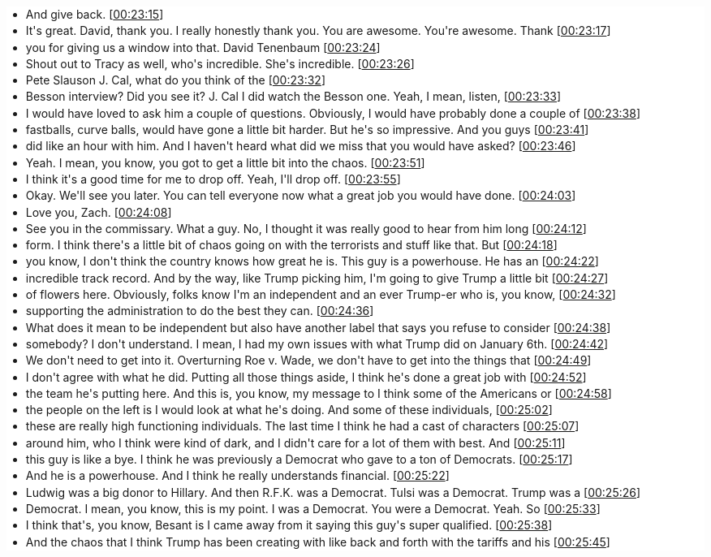 *  And give back. [[00:23:15](https://www.youtube.com/watch?v=p1MAA8y4CgU&t=1395.0400000000002s)]
*  It's great. David, thank you. I really honestly thank you. You are awesome. You're awesome. Thank [[00:23:17](https://www.youtube.com/watch?v=p1MAA8y4CgU&t=1397.2800000000002s)]
*  you for giving us a window into that. David Tenenbaum [[00:23:24](https://www.youtube.com/watch?v=p1MAA8y4CgU&t=1404.0s)]
*  Shout out to Tracy as well, who's incredible. She's incredible. [[00:23:26](https://www.youtube.com/watch?v=p1MAA8y4CgU&t=1406.5600000000002s)]
*  Pete Slauson J. Cal, what do you think of the [[00:23:32](https://www.youtube.com/watch?v=p1MAA8y4CgU&t=1412.0800000000002s)]
*  Besson interview? Did you see it? J. Cal I did watch the Besson one. Yeah, I mean, listen, [[00:23:33](https://www.youtube.com/watch?v=p1MAA8y4CgU&t=1413.1200000000001s)]
*  I would have loved to ask him a couple of questions. Obviously, I would have probably done a couple of [[00:23:38](https://www.youtube.com/watch?v=p1MAA8y4CgU&t=1418.16s)]
*  fastballs, curve balls, would have gone a little bit harder. But he's so impressive. And you guys [[00:23:41](https://www.youtube.com/watch?v=p1MAA8y4CgU&t=1421.68s)]
*  did like an hour with him. And I haven't heard what did we miss that you would have asked? [[00:23:46](https://www.youtube.com/watch?v=p1MAA8y4CgU&t=1426.8s)]
*  Yeah. I mean, you know, you got to get a little bit into the chaos. [[00:23:51](https://www.youtube.com/watch?v=p1MAA8y4CgU&t=1431.28s)]
*  I think it's a good time for me to drop off. Yeah, I'll drop off. [[00:23:55](https://www.youtube.com/watch?v=p1MAA8y4CgU&t=1435.44s)]
*  Okay. We'll see you later. You can tell everyone now what a great job you would have done. [[00:24:03](https://www.youtube.com/watch?v=p1MAA8y4CgU&t=1443.04s)]
*  Love you, Zach. [[00:24:08](https://www.youtube.com/watch?v=p1MAA8y4CgU&t=1448.24s)]
*  See you in the commissary. What a guy. No, I thought it was really good to hear from him long [[00:24:12](https://www.youtube.com/watch?v=p1MAA8y4CgU&t=1452.4s)]
*  form. I think there's a little bit of chaos going on with the terrorists and stuff like that. But [[00:24:18](https://www.youtube.com/watch?v=p1MAA8y4CgU&t=1458.5600000000002s)]
*  you know, I don't think the country knows how great he is. This guy is a powerhouse. He has an [[00:24:22](https://www.youtube.com/watch?v=p1MAA8y4CgU&t=1462.3200000000002s)]
*  incredible track record. And by the way, like Trump picking him, I'm going to give Trump a little bit [[00:24:27](https://www.youtube.com/watch?v=p1MAA8y4CgU&t=1467.68s)]
*  of flowers here. Obviously, folks know I'm an independent and an ever Trump-er who is, you know, [[00:24:32](https://www.youtube.com/watch?v=p1MAA8y4CgU&t=1472.8s)]
*  supporting the administration to do the best they can. [[00:24:36](https://www.youtube.com/watch?v=p1MAA8y4CgU&t=1476.48s)]
*  What does it mean to be independent but also have another label that says you refuse to consider [[00:24:38](https://www.youtube.com/watch?v=p1MAA8y4CgU&t=1478.48s)]
*  somebody? I don't understand. I mean, I had my own issues with what Trump did on January 6th. [[00:24:42](https://www.youtube.com/watch?v=p1MAA8y4CgU&t=1482.96s)]
*  We don't need to get into it. Overturning Roe v. Wade, we don't have to get into the things that [[00:24:49](https://www.youtube.com/watch?v=p1MAA8y4CgU&t=1489.76s)]
*  I don't agree with what he did. Putting all those things aside, I think he's done a great job with [[00:24:52](https://www.youtube.com/watch?v=p1MAA8y4CgU&t=1492.8s)]
*  the team he's putting here. And this is, you know, my message to I think some of the Americans or [[00:24:58](https://www.youtube.com/watch?v=p1MAA8y4CgU&t=1498.72s)]
*  the people on the left is I would look at what he's doing. And some of these individuals, [[00:25:02](https://www.youtube.com/watch?v=p1MAA8y4CgU&t=1502.6399999999999s)]
*  these are really high functioning individuals. The last time I think he had a cast of characters [[00:25:07](https://www.youtube.com/watch?v=p1MAA8y4CgU&t=1507.04s)]
*  around him, who I think were kind of dark, and I didn't care for a lot of them with best. And [[00:25:11](https://www.youtube.com/watch?v=p1MAA8y4CgU&t=1511.44s)]
*  this guy is like a bye. I think he was previously a Democrat who gave to a ton of Democrats. [[00:25:17](https://www.youtube.com/watch?v=p1MAA8y4CgU&t=1517.04s)]
*  And he is a powerhouse. And I think he really understands financial. [[00:25:22](https://www.youtube.com/watch?v=p1MAA8y4CgU&t=1522.8799999999999s)]
*  Ludwig was a big donor to Hillary. And then R.F.K. was a Democrat. Tulsi was a Democrat. Trump was a [[00:25:26](https://www.youtube.com/watch?v=p1MAA8y4CgU&t=1526.8s)]
*  Democrat. I mean, you know, this is my point. I was a Democrat. You were a Democrat. Yeah. So [[00:25:33](https://www.youtube.com/watch?v=p1MAA8y4CgU&t=1533.36s)]
*  I think that's, you know, Besant is I came away from it saying this guy's super qualified. [[00:25:38](https://www.youtube.com/watch?v=p1MAA8y4CgU&t=1538.7199999999998s)]
*  And the chaos that I think Trump has been creating with like back and forth with the tariffs and his [[00:25:45](https://www.youtube.com/watch?v=p1MAA8y4CgU&t=1545.52s)]